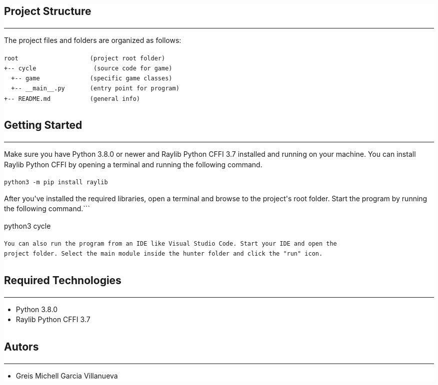 ## Project Structure
---
The project files and folders are organized as follows:
```
root                    (project root folder)
+-- cycle                (source code for game)
  +-- game              (specific game classes)
  +-- __main__.py       (entry point for program)
+-- README.md           (general info)
```

## Getting Started
---
Make sure you have Python 3.8.0 or newer and Raylib Python CFFI 3.7 installed and running on your machine. You can install Raylib Python CFFI by opening a terminal and running the following command.
```
python3 -m pip install raylib
```
After you've installed the required libraries, open a terminal and browse to the project's root folder. Start the program by running the following command.```

python3 cycle
```
You can also run the program from an IDE like Visual Studio Code. Start your IDE and open the 
project folder. Select the main module inside the hunter folder and click the "run" icon.
```

## Required Technologies
---
* Python 3.8.0
* Raylib Python CFFI 3.7

## Autors
---
- Greis Michell Garcia Villanueva